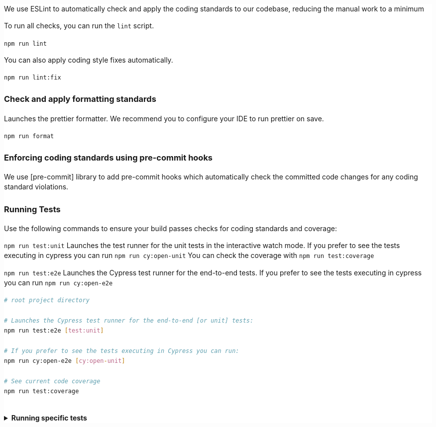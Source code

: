 We use ESLint to automatically check and apply the coding standards to our codebase, reducing the manual work to a minimum

To run all checks, you can run the `lint` script.

```bash
npm run lint
```

You can also apply coding style fixes automatically.

```bash
npm run lint:fix
```

### Check and apply formatting standards

Launches the prettier formatter. We recommend you to configure your IDE to run prettier on save.

```bash
npm run format
```

### Enforcing coding standards using pre-commit hooks

We use [pre-commit] library to add pre-commit hooks which automatically check the committed
code changes for any coding standard violations.

### Running Tests

Use the following commands to ensure your build passes checks for coding standards and coverage:

`npm run test:unit` Launches the test runner for the unit tests in the interactive watch mode.
If you prefer to see the tests executing in cypress you can run `npm run cy:open-unit`
You can check the coverage with `npm run test:coverage`

`npm run test:e2e` Launches the Cypress test runner for the end-to-end tests.
If you prefer to see the tests executing in cypress you can run `npm run cy:open-e2e`

```bash
# root project directory

# Launches the Cypress test runner for the end-to-end [or unit] tests:
npm run test:e2e [test:unit]

# If you prefer to see the tests executing in Cypress you can run:
npm run cy:open-e2e [cy:open-unit]

# See current code coverage
npm run test:coverage

```

<br>

<details>
<summary><strong>Running specific tests</strong></summary>


[dv_repo_dvclientjs_url]: https://github.com/IQSS/dataverse-client-javascript/pkgs/npm/dataverse-client-javascript
[dv_repo_dvclientjs_npm_url]: https://www.npmjs.com/package/js-dataverse
[dv_repo_dvsampledata_url]: https://github.com/IQSS/dataverse-sample-data
[dv_repo_url]: https://github.com/IQSS/dataverse
[dv_app_localhost_build_url]: http://localhost:5173
[dv_app_localhost_storybook_url]: http://localhost:6006/
[dv_app_localhost_designsystem_url]: http://localhost:6007/
[dv_app_localhost_spa_url]: http://localhost:8000/spa
[dv_app_localhost_legacy_url]: http://localhost:8000/
[dv_app_docker_image_url]: https://hub.docker.com/r/gdcc/dataverse/tags
[Github Container Registry]: https://github.com/orgs/gdcc/packages/container/package/dataverse
[dv_docs_github_userauthtoken_url]: https://docs.github.com/en/apps/creating-github-apps/authenticating-with-a-github-app/generating-a-user-access-token-for-a-github-app
[dv_docs_github_token_url]: https://github.com/settings/tokens
[Restructuring the UI as a Single Page Application]: https://docs.google.com/document/d/19pbENuYyHErEmblbFGQ47_uJpTfqVKbn9O0QftVqeeU/edit#heading=h.9b7lzr4a7odc
[TypeScript Deep Dive Style Guide]: https://basarat.gitbook.io/typescript/styleguide
[_uses_docker_url]: https://www.docker.com/products/docker-desktop/
[_uses_repo_cra_error_url]: https://github.com/facebook/create-react-app/issues/11174
[_uses_reactjs_url]: https://reactjs.org/
[_uses_typescript_url]: https://typescriptlang.org/
[_uses_bootstrap_url]: https://getbootstrap.com
[_uses_cypress_url]: https://cypress.io/
[_uses_testinglibrary_url]: https://testing-library.com/docs/react-testing-library/intro/
[_uses_storybook_url]: https://storybook.js.org/
[_uses_payara_url]: https://www.payara.fish/
[_uses_docker_url]: https://www.docker.com/products/docker-desktop/
[_uses_aws3_url]: https://aws.amazon.com/
[_uses_saas_url]: https://sass-lang.com/
[_uses_chromatic_url]: https://www.chromatic.com/
[_uses_lib_grep_url]: https://www.npmjs.com/package/@cypress/grep
[_shield_docker]: https://img.shields.io/badge/Docker-2496ED?style=for-the-badge&logo=docker&logoColor=white
[_shield_reactjs]: https://img.shields.io/badge/React-20232A?style=for-the-badge&logo=react&logoColor=61DAFB
[_shield_typescript]: https://img.shields.io/badge/TypeScript-3178C6?style=for-the-badge&logo=typescript&logoColor=white
[_shield_bootstrap]: https://img.shields.io/badge/Bootstrap-563D7C?style=for-the-badge&logo=bootstrap&logoColor=white
[_shield_cypress]: https://img.shields.io/badge/Cypress-69D3A7?style=for-the-badge&logo=cypress&logoColor=black
[_shield_testinglibrary]: https://img.shields.io/badge/TestingLibrary-E33332?style=for-the-badge&logo=testinglibrary&logoColor=white
[_shield_storybook]: https://img.shields.io/badge/Storybook-FF4785?style=for-the-badge&logo=storybook&logoColor=white
[_shield_amazons3]: https://img.shields.io/badge/AmazonS3-569A31?style=for-the-badge&logo=amazons3&logoColor=white
[_shield_chromatic]: https://img.shields.io/badge/Chromatic-FC521F?style=for-the-badge&logo=chromatic&logoColor=white
[_shield_saas]: https://img.shields.io/badge/SASS-CC6699?style=for-the-badge&logo=sass&logoColor=white